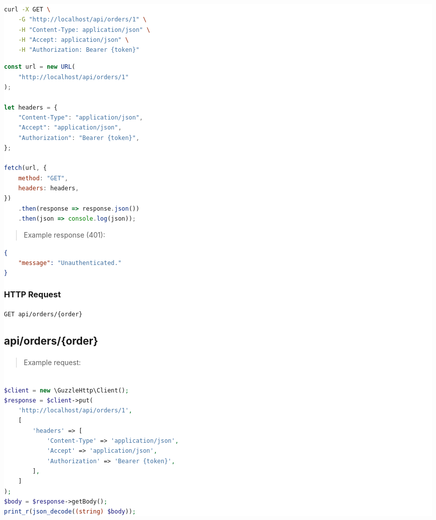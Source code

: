 ```bash
curl -X GET \
    -G "http://localhost/api/orders/1" \
    -H "Content-Type: application/json" \
    -H "Accept: application/json" \
    -H "Authorization: Bearer {token}"
```

```javascript
const url = new URL(
    "http://localhost/api/orders/1"
);

let headers = {
    "Content-Type": "application/json",
    "Accept": "application/json",
    "Authorization": "Bearer {token}",
};

fetch(url, {
    method: "GET",
    headers: headers,
})
    .then(response => response.json())
    .then(json => console.log(json));
```


> Example response (401):

```json
{
    "message": "Unauthenticated."
}
```

### HTTP Request
`GET api/orders/{order}`





## api/orders/{order}
> Example request:

```php

$client = new \GuzzleHttp\Client();
$response = $client->put(
    'http://localhost/api/orders/1',
    [
        'headers' => [
            'Content-Type' => 'application/json',
            'Accept' => 'application/json',
            'Authorization' => 'Bearer {token}',
        ],
    ]
);
$body = $response->getBody();
print_r(json_decode((string) $body));
```
